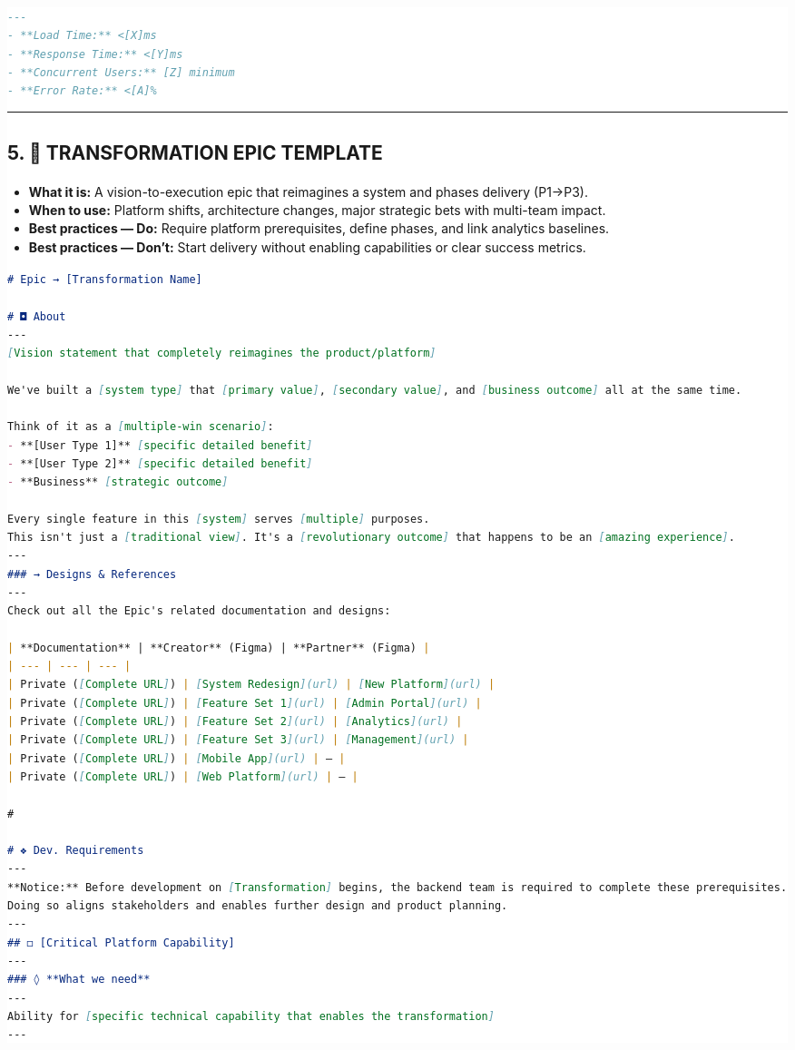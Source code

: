 ```markdown
---
- **Load Time:** <[X]ms
- **Response Time:** <[Y]ms
- **Concurrent Users:** [Z] minimum
- **Error Rate:** <[A]%
```

---

## 5. 🧭 TRANSFORMATION EPIC TEMPLATE

* **What it is:** A vision-to-execution epic that reimagines a system and phases delivery (P1→P3).
* **When to use:** Platform shifts, architecture changes, major strategic bets with multi-team impact.
* **Best practices — Do:** Require platform prerequisites, define phases, and link analytics baselines.
* **Best practices — Don’t:** Start delivery without enabling capabilities or clear success metrics.

```markdown
# Epic → [Transformation Name]

# ◘ About
---
[Vision statement that completely reimagines the product/platform]

We've built a [system type] that [primary value], [secondary value], and [business outcome] all at the same time.

Think of it as a [multiple-win scenario]:
- **[User Type 1]** [specific detailed benefit]
- **[User Type 2]** [specific detailed benefit]
- **Business** [strategic outcome]

Every single feature in this [system] serves [multiple] purposes.
This isn't just a [traditional view]. It's a [revolutionary outcome] that happens to be an [amazing experience].
---
### → Designs & References
---
Check out all the Epic's related documentation and designs:

| **Documentation** | **Creator** (Figma) | **Partner** (Figma) |
| --- | --- | --- |
| Private ([Complete URL]) | [System Redesign](url) | [New Platform](url) |
| Private ([Complete URL]) | [Feature Set 1](url) | [Admin Portal](url) |
| Private ([Complete URL]) | [Feature Set 2](url) | [Analytics](url) |
| Private ([Complete URL]) | [Feature Set 3](url) | [Management](url) |
| Private ([Complete URL]) | [Mobile App](url) | — |
| Private ([Complete URL]) | [Web Platform](url) | — |

#

# ❖ Dev. Requirements
---
**Notice:** Before development on [Transformation] begins, the backend team is required to complete these prerequisites. Doing so aligns stakeholders and enables further design and product planning.
---
## ◻︎ [Critical Platform Capability]
---
### ◊ **What we need**
---
Ability for [specific technical capability that enables the transformation]
---
```